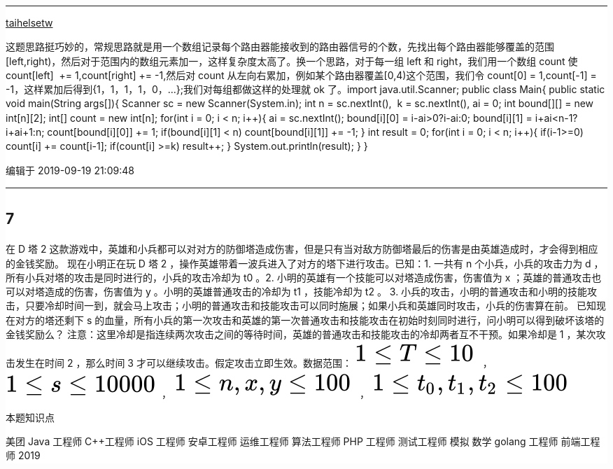 * * *

[taihelsetw](https://www.nowcoder.com/profile/537808707)

这题思路挺巧妙的，常规思路就是用一个数组记录每个路由器能接收到的路由器信号的个数，先找出每个路由器能够覆盖的范围[left,right)，然后对于范围内的数组元素加一，这样复杂度太高了。换一个思路，对于每一组 left 和 right，我们用一个数组 count 使 count[left]  += 1,count[right] += -1,然后对 count 从左向右累加，例如某个路由器覆盖[0,4)这个范围，我们令 count[0] = 1,count[-1] = -1，这样累加后得到{1，1，1，1，0，...};我们对每组都做这样的处理就 ok 了。import java.util.Scanner;
public class Main{
public static void main(String args[]){
Scanner sc = new Scanner(System.in);
int n = sc.nextInt(),  k = sc.nextInt(), ai = 0;
int bound[][] = new int[n][2];
int[] count = new int[n];
for(int i = 0; i < n; i++){
ai = sc.nextInt();
bound[i][0] = i-ai>0?i-ai:0;
bound[i][1] = i+ai<n-1?i+ai+1:n;
count[bound[i][0]] += 1;
if(bound[i][1] < n)
count[bound[i][1]] += -1;
}
int result = 0;
for(int i = 0; i < n; i++){
if(i-1>=0) count[i] += count[i-1];
if(count[i] >=k) result++;
}
System.out.println(result);
}
}

编辑于 2019-09-19 21:09:48

* * *

## 7

在 D 塔 2 这款游戏中，英雄和小兵都可以对对方的防御塔造成伤害，但是只有当对敌方防御塔最后的伤害是由英雄造成时，才会得到相应的金钱奖励。  现在小明正在玩 D 塔 2 ，操作英雄带着一波兵进入了对方的塔下进行攻击。已知：1\. 一共有 n 个小兵，小兵的攻击力为 d ，所有小兵对塔的攻击是同时进行的，小兵的攻击冷却为 t0 。2\. 小明的英雄有一个技能可以对塔造成伤害，伤害值为 x ；英雄的普通攻击也可以对塔造成的伤害，伤害值为 y 。小明的英雄普通攻击的冷却为 t1 ，技能冷却为 t2 。 3\. 小兵的攻击，小明的普通攻击和小明的技能攻击，只要冷却时间一到，就会马上攻击；小明的普通攻击和技能攻击可以同时施展；如果小兵和英雄同时攻击，小兵的伤害算在前。  已知现在对方的塔还剩下 s 的血量，所有小兵的第一次攻击和英雄的第一次普通攻击和技能攻击在初始时刻同时进行，问小明可以得到破坏该塔的金钱奖励么？  注意：这里冷却是指连续两次攻击之间的等待时间，英雄的普通攻击和技能攻击的冷却两者互不干预。如果冷却是 1 ，某次攻击发生在时间 2 ，那么时间 3 才可以继续攻击。假定攻击立即生效。数据范围： ![](img/324e5640b9e5d5f5893b6d00ca3579ff.svg) ，![](img/3a734d6503aeaef6039c0eeca66c6830.svg)， ![](img/6ba48e3fba9200194440388befa56a14.svg) ， ![](img/2a1a623a96da41b56438b265cd33c0bf.svg)

本题知识点

美团 Java 工程师 C++工程师 iOS 工程师 安卓工程师 运维工程师 算法工程师 PHP 工程师 测试工程师 模拟 数学 golang 工程师 前端工程师 2019
